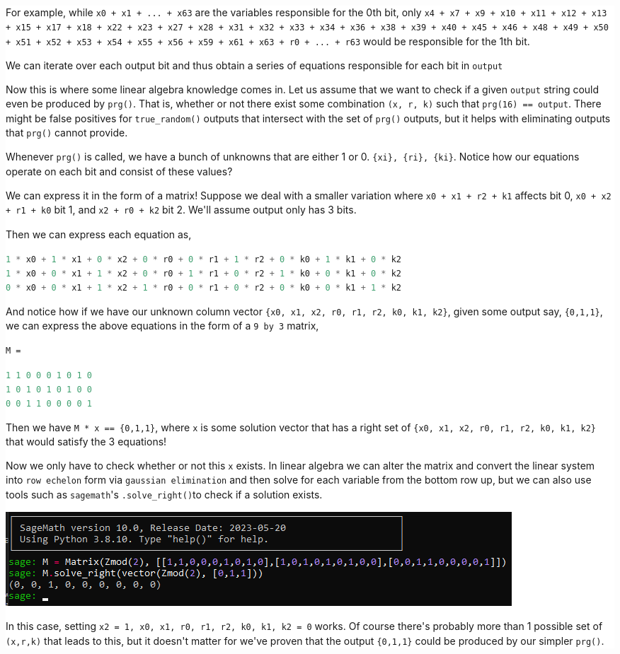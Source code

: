For example, while `x0 + x1 + ... + x63` are the variables responsible for the 0th bit, only `x4 + x7 + x9 + x10 + x11 + x12 + x13 + x15 + x17 + x18 + x22 + x23 + x27 + x28 + x31 + x32 + x33 + x34 + x36 + x38 + x39 + x40 + x45 + x46 + x48 + x49 + x50 + x51 + x52 + x53 + x54 + x55 + x56 + x59 + x61 + x63 + r0 + ... + r63` would be responsible for the 1th bit.

We can iterate over each output bit and thus obtain a series of equations responsible for each bit in `output`

Now this is where some linear algebra knowledge comes in. Let us assume that we want to check if a given `output` string could even be produced by `prg()`. That is, whether or not there exist some combination `(x, r, k)` such that `prg(16) == output`. There might be false positives for `true_random()` outputs that intersect with the set of `prg()` outputs, but it helps with eliminating outputs that `prg()` cannot provide.

Whenever `prg()` is called, we have a bunch of unknowns that are either 1 or 0. `{xi}, {ri}, {ki}`. Notice how our equations operate on each bit and consist of these values?

We can express it in the form of a matrix! Suppose we deal with a smaller variation where `x0 + x1 + r2 + k1` affects bit 0, `x0 + x2 + r1 + k0` bit 1, and `x2 + r0 + k2` bit 2. We'll assume output only has 3 bits.

Then we can express each equation as,
```py
1 * x0 + 1 * x1 + 0 * x2 + 0 * r0 + 0 * r1 + 1 * r2 + 0 * k0 + 1 * k1 + 0 * k2
1 * x0 + 0 * x1 + 1 * x2 + 0 * r0 + 1 * r1 + 0 * r2 + 1 * k0 + 0 * k1 + 0 * k2
0 * x0 + 0 * x1 + 1 * x2 + 1 * r0 + 0 * r1 + 0 * r2 + 0 * k0 + 0 * k1 + 1 * k2
```

And notice how if we have our unknown column vector `{x0, x1, x2, r0, r1, r2, k0, k1, k2}`, given some output say, `{0,1,1}`, we can express the above equations in the form of a `9 by 3` matrix, 

`M = `
```py
1 1 0 0 0 1 0 1 0
1 0 1 0 1 0 1 0 0
0 0 1 1 0 0 0 0 1
```

Then we have `M * x == {0,1,1}`, where `x` is some solution vector that has a right set of `{x0, x1, x2, r0, r1, r2, k0, k1, k2}` that would satisfy the 3 equations!

Now we only have to check whether or not this `x` exists. In linear algebra we can alter the matrix and convert the linear system into `row echelon` form via `gaussian elimination` and then solve for each variable from the bottom row up, but we can also use tools such as `sagemath`'s `.solve_right()`to check if a solution exists.

![alt text](Images/matrix_solve_right.png)

In this case, setting `x2 = 1, x0, x1, r0, r1, r2, k0, k1, k2 = 0` works. Of course there's probably more than 1 possible set of `(x,r,k)` that leads to this, but it doesn't matter for we've proven that the output `{0,1,1}` could be produced by our simpler `prg()`.
